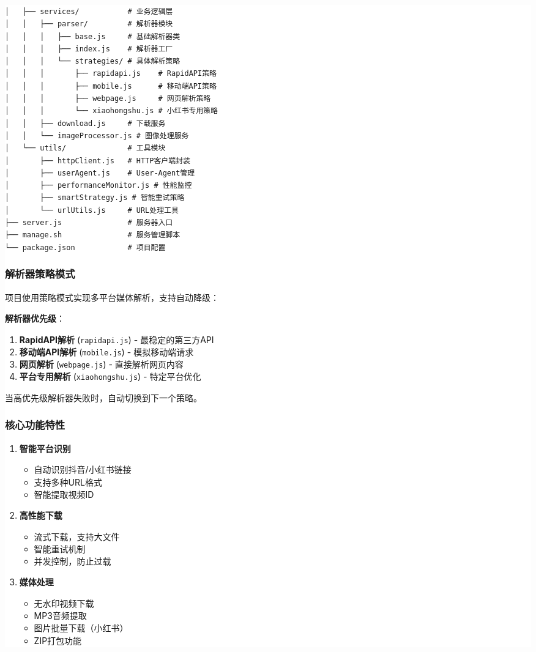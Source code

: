 ```
│   ├── services/           # 业务逻辑层
│   │   ├── parser/         # 解析器模块
│   │   │   ├── base.js     # 基础解析器类
│   │   │   ├── index.js    # 解析器工厂
│   │   │   └── strategies/ # 具体解析策略
│   │   │       ├── rapidapi.js    # RapidAPI策略
│   │   │       ├── mobile.js      # 移动端API策略
│   │   │       ├── webpage.js     # 网页解析策略
│   │   │       └── xiaohongshu.js # 小红书专用策略
│   │   ├── download.js     # 下载服务
│   │   └── imageProcessor.js # 图像处理服务
│   └── utils/              # 工具模块
│       ├── httpClient.js   # HTTP客户端封装
│       ├── userAgent.js    # User-Agent管理
│       ├── performanceMonitor.js # 性能监控
│       ├── smartStrategy.js # 智能重试策略
│       └── urlUtils.js     # URL处理工具
├── server.js               # 服务器入口
├── manage.sh               # 服务管理脚本
└── package.json            # 项目配置

```

### 解析器策略模式

项目使用策略模式实现多平台媒体解析，支持自动降级：

**解析器优先级**：
1. **RapidAPI解析** (`rapidapi.js`) - 最稳定的第三方API
2. **移动端API解析** (`mobile.js`) - 模拟移动端请求
3. **网页解析** (`webpage.js`) - 直接解析网页内容
4. **平台专用解析** (`xiaohongshu.js`) - 特定平台优化

当高优先级解析器失败时，自动切换到下一个策略。

### 核心功能特性

1. **智能平台识别**
   - 自动识别抖音/小红书链接
   - 支持多种URL格式
   - 智能提取视频ID

2. **高性能下载**
   - 流式下载，支持大文件
   - 智能重试机制
   - 并发控制，防止过载

3. **媒体处理**
   - 无水印视频下载
   - MP3音频提取
   - 图片批量下载（小红书）
   - ZIP打包功能
